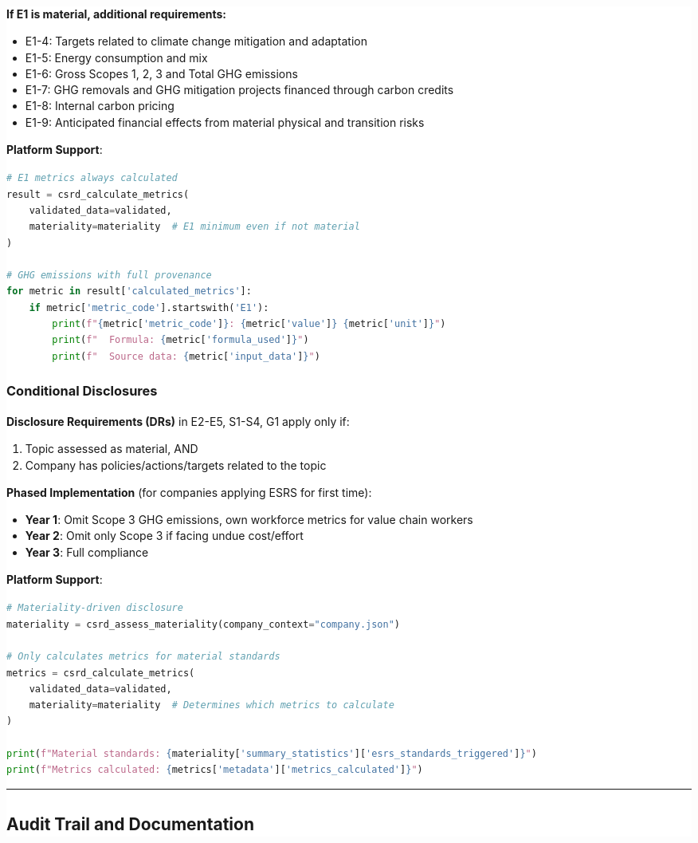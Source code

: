 **If E1 is material, additional requirements:**
- E1-4: Targets related to climate change mitigation and adaptation
- E1-5: Energy consumption and mix
- E1-6: Gross Scopes 1, 2, 3 and Total GHG emissions
- E1-7: GHG removals and GHG mitigation projects financed through carbon credits
- E1-8: Internal carbon pricing
- E1-9: Anticipated financial effects from material physical and transition risks

**Platform Support**:
```python
# E1 metrics always calculated
result = csrd_calculate_metrics(
    validated_data=validated,
    materiality=materiality  # E1 minimum even if not material
)

# GHG emissions with full provenance
for metric in result['calculated_metrics']:
    if metric['metric_code'].startswith('E1'):
        print(f"{metric['metric_code']}: {metric['value']} {metric['unit']}")
        print(f"  Formula: {metric['formula_used']}")
        print(f"  Source data: {metric['input_data']}")
```

### Conditional Disclosures

**Disclosure Requirements (DRs)** in E2-E5, S1-S4, G1 apply only if:
1. Topic assessed as material, AND
2. Company has policies/actions/targets related to the topic

**Phased Implementation** (for companies applying ESRS for first time):
- **Year 1**: Omit Scope 3 GHG emissions, own workforce metrics for value chain workers
- **Year 2**: Omit only Scope 3 if facing undue cost/effort
- **Year 3**: Full compliance

**Platform Support**:
```python
# Materiality-driven disclosure
materiality = csrd_assess_materiality(company_context="company.json")

# Only calculates metrics for material standards
metrics = csrd_calculate_metrics(
    validated_data=validated,
    materiality=materiality  # Determines which metrics to calculate
)

print(f"Material standards: {materiality['summary_statistics']['esrs_standards_triggered']}")
print(f"Metrics calculated: {metrics['metadata']['metrics_calculated']}")
```

---

## Audit Trail and Documentation
